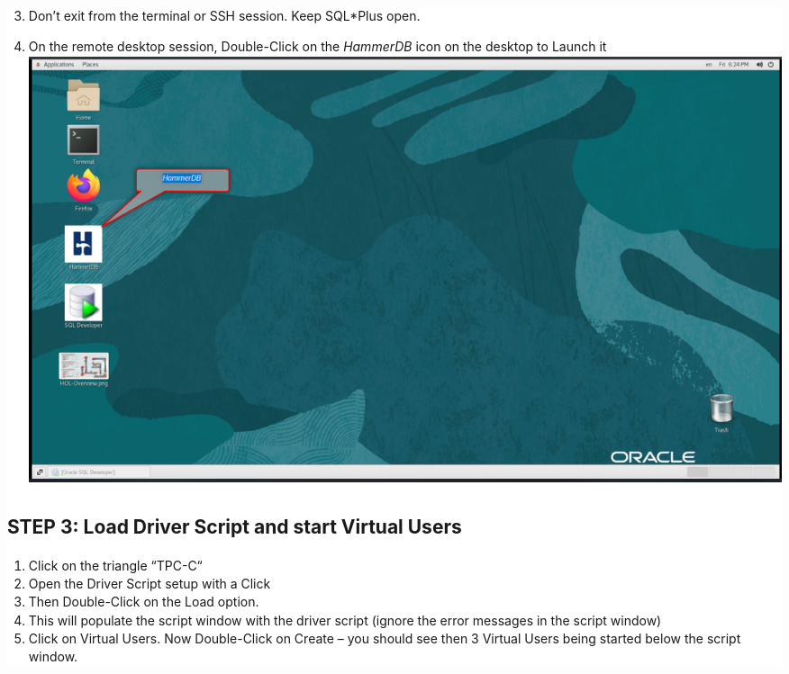 3. Don’t exit from the terminal or SSH session. Keep SQL*Plus open.

4. On the remote desktop session, Double-Click on the *HammerDB* icon on the desktop to Launch it
    ![](./images/upgrade_19c_3.png " ")

## **STEP 3**: Load Driver Script and start Virtual Users

1. Click on the triangle “TPC-C“
2. Open the Driver Script setup with a Click
3. Then Double-Click on the Load option.
4. This will populate the script window with the driver script (ignore the error messages in the script window)
5. Click on Virtual Users.  Now Double-Click on Create – you should see then 3 Virtual Users being started below the script window.